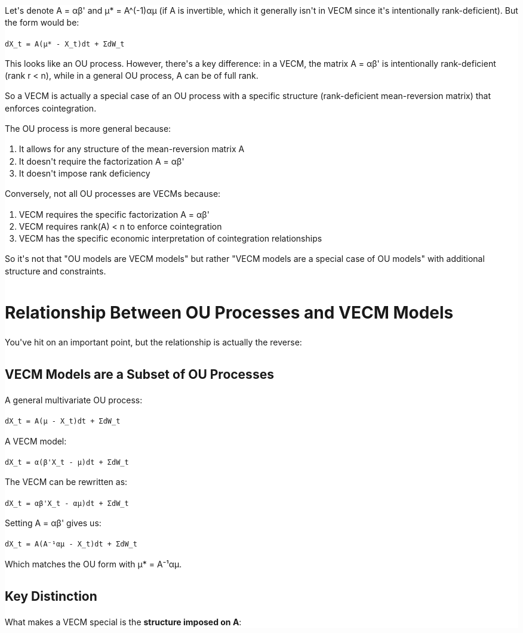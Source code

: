 Let's denote A = αβ' and μ* = A^(-1)αμ (if A is invertible, which it generally isn't in VECM since it's intentionally rank-deficient). But the form would be:
```
dX_t = A(μ* - X_t)dt + ΣdW_t
```

This looks like an OU process. However, there's a key difference: in a VECM, the matrix A = αβ' is intentionally rank-deficient (rank r < n), while in a general OU process, A can be of full rank.

So a VECM is actually a special case of an OU process with a specific structure (rank-deficient mean-reversion matrix) that enforces cointegration. 

The OU process is more general because:
1. It allows for any structure of the mean-reversion matrix A
2. It doesn't require the factorization A = αβ'
3. It doesn't impose rank deficiency

Conversely, not all OU processes are VECMs because:
1. VECM requires the specific factorization A = αβ'
2. VECM requires rank(A) < n to enforce cointegration
3. VECM has the specific economic interpretation of cointegration relationships

So it's not that "OU models are VECM models" but rather "VECM models are a special case of OU models" with additional structure and constraints.

# Relationship Between OU Processes and VECM Models

You've hit on an important point, but the relationship is actually the reverse:

## VECM Models are a Subset of OU Processes

A general multivariate OU process:
```
dX_t = A(μ - X_t)dt + ΣdW_t
```

A VECM model:
```
dX_t = α(β'X_t - μ)dt + ΣdW_t
```

The VECM can be rewritten as:
```
dX_t = αβ'X_t - αμ)dt + ΣdW_t
```

Setting A = αβ' gives us:
```
dX_t = A(A⁻¹αμ - X_t)dt + ΣdW_t
```

Which matches the OU form with μ* = A⁻¹αμ.

## Key Distinction

What makes a VECM special is the **structure imposed on A**:
